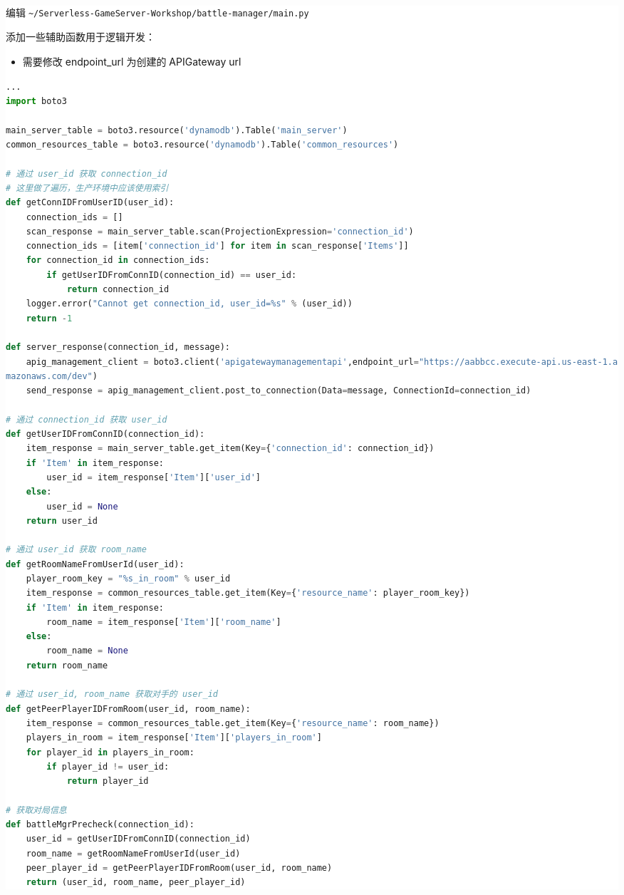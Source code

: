 编辑 `~/Serverless-GameServer-Workshop/battle-manager/main.py`

添加一些辅助函数用于逻辑开发：

* 需要修改 endpoint_url 为创建的 APIGateway url

```python
...
import boto3

main_server_table = boto3.resource('dynamodb').Table('main_server')
common_resources_table = boto3.resource('dynamodb').Table('common_resources')

# 通过 user_id 获取 connection_id
# 这里做了遍历，生产环境中应该使用索引
def getConnIDFromUserID(user_id):
    connection_ids = []
    scan_response = main_server_table.scan(ProjectionExpression='connection_id')
    connection_ids = [item['connection_id'] for item in scan_response['Items']]
    for connection_id in connection_ids:
        if getUserIDFromConnID(connection_id) == user_id:
            return connection_id
    logger.error("Cannot get connection_id, user_id=%s" % (user_id))
    return -1

def server_response(connection_id, message):
    apig_management_client = boto3.client('apigatewaymanagementapi',endpoint_url="https://aabbcc.execute-api.us-east-1.amazonaws.com/dev")
    send_response = apig_management_client.post_to_connection(Data=message, ConnectionId=connection_id)

# 通过 connection_id 获取 user_id
def getUserIDFromConnID(connection_id):
    item_response = main_server_table.get_item(Key={'connection_id': connection_id})
    if 'Item' in item_response:
        user_id = item_response['Item']['user_id']
    else:
        user_id = None
    return user_id
  
# 通过 user_id 获取 room_name
def getRoomNameFromUserId(user_id):
    player_room_key = "%s_in_room" % user_id
    item_response = common_resources_table.get_item(Key={'resource_name': player_room_key})
    if 'Item' in item_response:
        room_name = item_response['Item']['room_name']
    else:
        room_name = None
    return room_name

# 通过 user_id, room_name 获取对手的 user_id
def getPeerPlayerIDFromRoom(user_id, room_name):
    item_response = common_resources_table.get_item(Key={'resource_name': room_name})
    players_in_room = item_response['Item']['players_in_room']
    for player_id in players_in_room:
        if player_id != user_id:
            return player_id

# 获取对局信息
def battleMgrPrecheck(connection_id):
    user_id = getUserIDFromConnID(connection_id)
    room_name = getRoomNameFromUserId(user_id)
    peer_player_id = getPeerPlayerIDFromRoom(user_id, room_name)
    return (user_id, room_name, peer_player_id)

```
